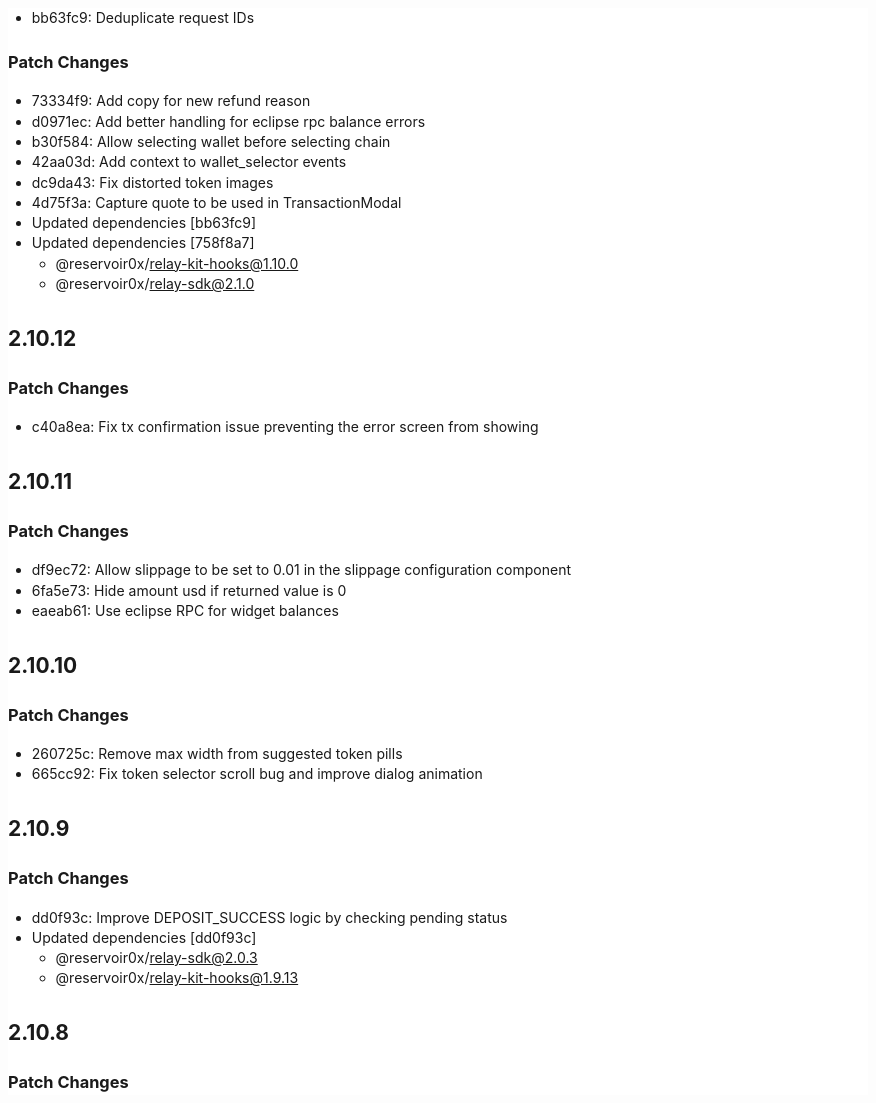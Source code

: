 - bb63fc9: Deduplicate request IDs

### Patch Changes

- 73334f9: Add copy for new refund reason
- d0971ec: Add better handling for eclipse rpc balance errors
- b30f584: Allow selecting wallet before selecting chain
- 42aa03d: Add context to wallet_selector events
- dc9da43: Fix distorted token images
- 4d75f3a: Capture quote to be used in TransactionModal
- Updated dependencies [bb63fc9]
- Updated dependencies [758f8a7]
  - @reservoir0x/relay-kit-hooks@1.10.0
  - @reservoir0x/relay-sdk@2.1.0

## 2.10.12

### Patch Changes

- c40a8ea: Fix tx confirmation issue preventing the error screen from showing

## 2.10.11

### Patch Changes

- df9ec72: Allow slippage to be set to 0.01 in the slippage configuration component
- 6fa5e73: Hide amount usd if returned value is 0
- eaeab61: Use eclipse RPC for widget balances

## 2.10.10

### Patch Changes

- 260725c: Remove max width from suggested token pills
- 665cc92: Fix token selector scroll bug and improve dialog animation

## 2.10.9

### Patch Changes

- dd0f93c: Improve DEPOSIT_SUCCESS logic by checking pending status
- Updated dependencies [dd0f93c]
  - @reservoir0x/relay-sdk@2.0.3
  - @reservoir0x/relay-kit-hooks@1.9.13

## 2.10.8

### Patch Changes
